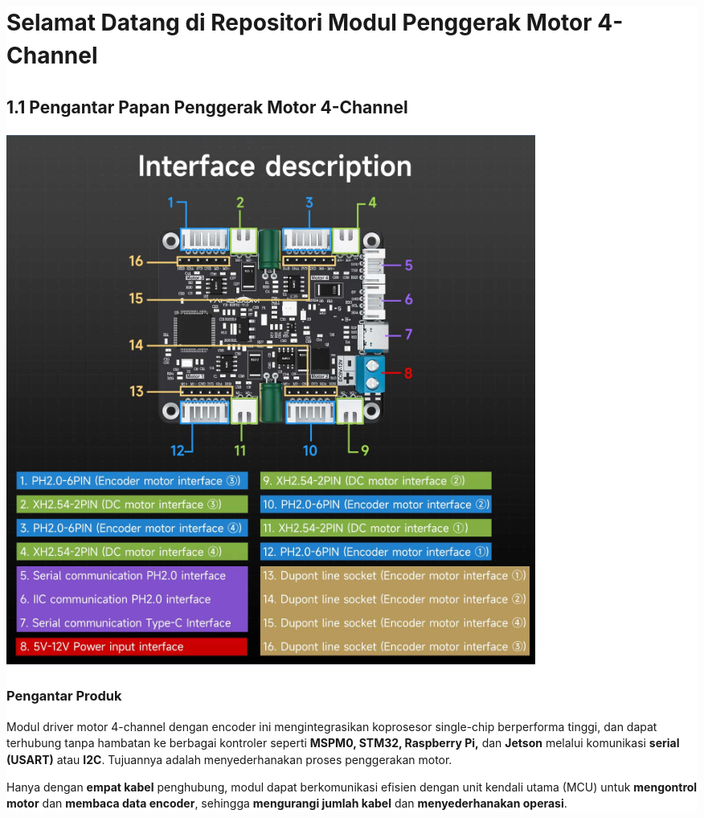 # Selamat Datang di Repositori Modul Penggerak Motor 4-Channel

## 1.1 Pengantar Papan Penggerak Motor 4-Channel

![image-20251028052746916](./assets/image-20251028052746916.png)

### Pengantar Produk

Modul driver motor 4-channel dengan encoder ini mengintegrasikan koprosesor single-chip berperforma tinggi, dan dapat terhubung tanpa hambatan ke berbagai kontroler seperti **MSPM0, STM32, Raspberry Pi,** dan **Jetson** melalui komunikasi **serial (USART)** atau **I2C**. Tujuannya adalah menyederhanakan proses penggerakan motor.

Hanya dengan **empat kabel** penghubung, modul dapat berkomunikasi efisien dengan unit kendali utama (MCU) untuk **mengontrol motor** dan **membaca data encoder**, sehingga **mengurangi jumlah kabel** dan **menyederhanakan operasi**.
